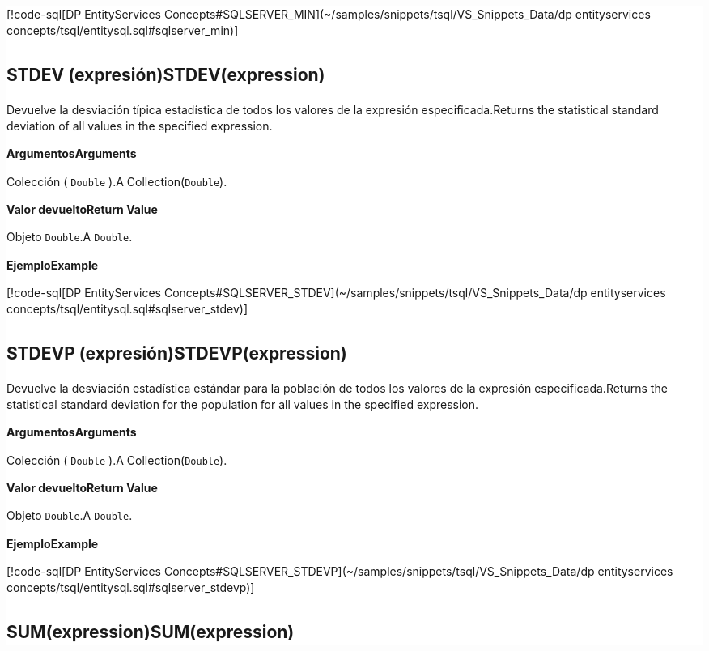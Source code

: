 [!code-sql[DP EntityServices Concepts#SQLSERVER_MIN](~/samples/snippets/tsql/VS_Snippets_Data/dp entityservices concepts/tsql/entitysql.sql#sqlserver_min)]

## <a name="stdevexpression"></a><span data-ttu-id="af819-155">STDEV (expresión)</span><span class="sxs-lookup"><span data-stu-id="af819-155">STDEV(expression)</span></span>

<span data-ttu-id="af819-156">Devuelve la desviación típica estadística de todos los valores de la expresión especificada.</span><span class="sxs-lookup"><span data-stu-id="af819-156">Returns the statistical standard deviation of all values in the specified expression.</span></span>

<span data-ttu-id="af819-157">**Argumentos**</span><span class="sxs-lookup"><span data-stu-id="af819-157">**Arguments**</span></span>

<span data-ttu-id="af819-158">Colección ( `Double` ).</span><span class="sxs-lookup"><span data-stu-id="af819-158">A Collection(`Double`).</span></span>

<span data-ttu-id="af819-159">**Valor devuelto**</span><span class="sxs-lookup"><span data-stu-id="af819-159">**Return Value**</span></span>

<span data-ttu-id="af819-160">Objeto `Double`.</span><span class="sxs-lookup"><span data-stu-id="af819-160">A `Double`.</span></span>

<span data-ttu-id="af819-161">**Ejemplo**</span><span class="sxs-lookup"><span data-stu-id="af819-161">**Example**</span></span>

[!code-sql[DP EntityServices Concepts#SQLSERVER_STDEV](~/samples/snippets/tsql/VS_Snippets_Data/dp entityservices concepts/tsql/entitysql.sql#sqlserver_stdev)]

## <a name="stdevpexpression"></a><span data-ttu-id="af819-162">STDEVP (expresión)</span><span class="sxs-lookup"><span data-stu-id="af819-162">STDEVP(expression)</span></span>

<span data-ttu-id="af819-163">Devuelve la desviación estadística estándar para la población de todos los valores de la expresión especificada.</span><span class="sxs-lookup"><span data-stu-id="af819-163">Returns the statistical standard deviation for the population for all values in the specified expression.</span></span>

<span data-ttu-id="af819-164">**Argumentos**</span><span class="sxs-lookup"><span data-stu-id="af819-164">**Arguments**</span></span>

<span data-ttu-id="af819-165">Colección ( `Double` ).</span><span class="sxs-lookup"><span data-stu-id="af819-165">A Collection(`Double`).</span></span>

<span data-ttu-id="af819-166">**Valor devuelto**</span><span class="sxs-lookup"><span data-stu-id="af819-166">**Return Value**</span></span>

<span data-ttu-id="af819-167">Objeto `Double`.</span><span class="sxs-lookup"><span data-stu-id="af819-167">A `Double`.</span></span>

<span data-ttu-id="af819-168">**Ejemplo**</span><span class="sxs-lookup"><span data-stu-id="af819-168">**Example**</span></span>

[!code-sql[DP EntityServices Concepts#SQLSERVER_STDEVP](~/samples/snippets/tsql/VS_Snippets_Data/dp entityservices concepts/tsql/entitysql.sql#sqlserver_stdevp)]

## <a name="sumexpression"></a><span data-ttu-id="af819-169">SUM(expression)</span><span class="sxs-lookup"><span data-stu-id="af819-169">SUM(expression)</span></span>
